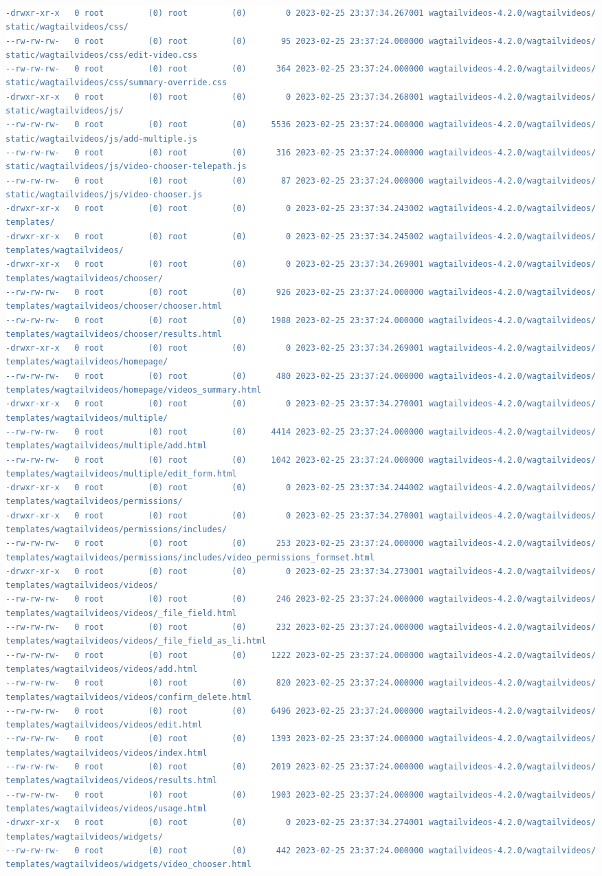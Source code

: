 ```diff
-drwxr-xr-x   0 root         (0) root         (0)        0 2023-02-25 23:37:34.267001 wagtailvideos-4.2.0/wagtailvideos/static/wagtailvideos/css/
--rw-rw-rw-   0 root         (0) root         (0)       95 2023-02-25 23:37:24.000000 wagtailvideos-4.2.0/wagtailvideos/static/wagtailvideos/css/edit-video.css
--rw-rw-rw-   0 root         (0) root         (0)      364 2023-02-25 23:37:24.000000 wagtailvideos-4.2.0/wagtailvideos/static/wagtailvideos/css/summary-override.css
-drwxr-xr-x   0 root         (0) root         (0)        0 2023-02-25 23:37:34.268001 wagtailvideos-4.2.0/wagtailvideos/static/wagtailvideos/js/
--rw-rw-rw-   0 root         (0) root         (0)     5536 2023-02-25 23:37:24.000000 wagtailvideos-4.2.0/wagtailvideos/static/wagtailvideos/js/add-multiple.js
--rw-rw-rw-   0 root         (0) root         (0)      316 2023-02-25 23:37:24.000000 wagtailvideos-4.2.0/wagtailvideos/static/wagtailvideos/js/video-chooser-telepath.js
--rw-rw-rw-   0 root         (0) root         (0)       87 2023-02-25 23:37:24.000000 wagtailvideos-4.2.0/wagtailvideos/static/wagtailvideos/js/video-chooser.js
-drwxr-xr-x   0 root         (0) root         (0)        0 2023-02-25 23:37:34.243002 wagtailvideos-4.2.0/wagtailvideos/templates/
-drwxr-xr-x   0 root         (0) root         (0)        0 2023-02-25 23:37:34.245002 wagtailvideos-4.2.0/wagtailvideos/templates/wagtailvideos/
-drwxr-xr-x   0 root         (0) root         (0)        0 2023-02-25 23:37:34.269001 wagtailvideos-4.2.0/wagtailvideos/templates/wagtailvideos/chooser/
--rw-rw-rw-   0 root         (0) root         (0)      926 2023-02-25 23:37:24.000000 wagtailvideos-4.2.0/wagtailvideos/templates/wagtailvideos/chooser/chooser.html
--rw-rw-rw-   0 root         (0) root         (0)     1988 2023-02-25 23:37:24.000000 wagtailvideos-4.2.0/wagtailvideos/templates/wagtailvideos/chooser/results.html
-drwxr-xr-x   0 root         (0) root         (0)        0 2023-02-25 23:37:34.269001 wagtailvideos-4.2.0/wagtailvideos/templates/wagtailvideos/homepage/
--rw-rw-rw-   0 root         (0) root         (0)      480 2023-02-25 23:37:24.000000 wagtailvideos-4.2.0/wagtailvideos/templates/wagtailvideos/homepage/videos_summary.html
-drwxr-xr-x   0 root         (0) root         (0)        0 2023-02-25 23:37:34.270001 wagtailvideos-4.2.0/wagtailvideos/templates/wagtailvideos/multiple/
--rw-rw-rw-   0 root         (0) root         (0)     4414 2023-02-25 23:37:24.000000 wagtailvideos-4.2.0/wagtailvideos/templates/wagtailvideos/multiple/add.html
--rw-rw-rw-   0 root         (0) root         (0)     1042 2023-02-25 23:37:24.000000 wagtailvideos-4.2.0/wagtailvideos/templates/wagtailvideos/multiple/edit_form.html
-drwxr-xr-x   0 root         (0) root         (0)        0 2023-02-25 23:37:34.244002 wagtailvideos-4.2.0/wagtailvideos/templates/wagtailvideos/permissions/
-drwxr-xr-x   0 root         (0) root         (0)        0 2023-02-25 23:37:34.270001 wagtailvideos-4.2.0/wagtailvideos/templates/wagtailvideos/permissions/includes/
--rw-rw-rw-   0 root         (0) root         (0)      253 2023-02-25 23:37:24.000000 wagtailvideos-4.2.0/wagtailvideos/templates/wagtailvideos/permissions/includes/video_permissions_formset.html
-drwxr-xr-x   0 root         (0) root         (0)        0 2023-02-25 23:37:34.273001 wagtailvideos-4.2.0/wagtailvideos/templates/wagtailvideos/videos/
--rw-rw-rw-   0 root         (0) root         (0)      246 2023-02-25 23:37:24.000000 wagtailvideos-4.2.0/wagtailvideos/templates/wagtailvideos/videos/_file_field.html
--rw-rw-rw-   0 root         (0) root         (0)      232 2023-02-25 23:37:24.000000 wagtailvideos-4.2.0/wagtailvideos/templates/wagtailvideos/videos/_file_field_as_li.html
--rw-rw-rw-   0 root         (0) root         (0)     1222 2023-02-25 23:37:24.000000 wagtailvideos-4.2.0/wagtailvideos/templates/wagtailvideos/videos/add.html
--rw-rw-rw-   0 root         (0) root         (0)      820 2023-02-25 23:37:24.000000 wagtailvideos-4.2.0/wagtailvideos/templates/wagtailvideos/videos/confirm_delete.html
--rw-rw-rw-   0 root         (0) root         (0)     6496 2023-02-25 23:37:24.000000 wagtailvideos-4.2.0/wagtailvideos/templates/wagtailvideos/videos/edit.html
--rw-rw-rw-   0 root         (0) root         (0)     1393 2023-02-25 23:37:24.000000 wagtailvideos-4.2.0/wagtailvideos/templates/wagtailvideos/videos/index.html
--rw-rw-rw-   0 root         (0) root         (0)     2019 2023-02-25 23:37:24.000000 wagtailvideos-4.2.0/wagtailvideos/templates/wagtailvideos/videos/results.html
--rw-rw-rw-   0 root         (0) root         (0)     1903 2023-02-25 23:37:24.000000 wagtailvideos-4.2.0/wagtailvideos/templates/wagtailvideos/videos/usage.html
-drwxr-xr-x   0 root         (0) root         (0)        0 2023-02-25 23:37:34.274001 wagtailvideos-4.2.0/wagtailvideos/templates/wagtailvideos/widgets/
--rw-rw-rw-   0 root         (0) root         (0)      442 2023-02-25 23:37:24.000000 wagtailvideos-4.2.0/wagtailvideos/templates/wagtailvideos/widgets/video_chooser.html
```